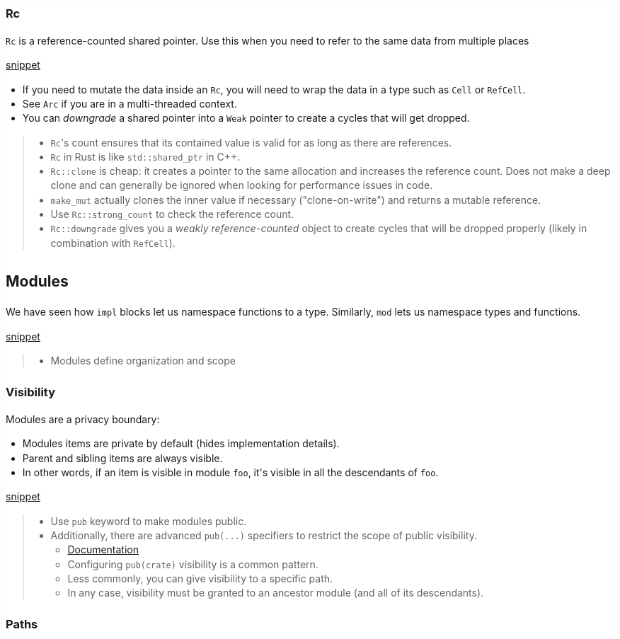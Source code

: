 ### Rc

`Rc` is a reference-counted shared pointer. Use this when you need to refer to the same data from multiple places

[snippet](./snippets/src/rust_rc.rs)

- If you need to mutate the data inside an `Rc`, you will need to wrap the data in a type such as `Cell` or `RefCell`.
- See `Arc` if you are in a multi-threaded context.
- You can _downgrade_ a shared pointer into a `Weak` pointer to create a cycles that will get dropped.

> - `Rc`'s count ensures that its contained value is valid for as long as there are references.
> - `Rc` in Rust is like `std::shared_ptr` in C++.
> - `Rc::clone` is cheap: it creates a pointer to the same allocation and increases the reference count. Does not make a deep clone and can generally be ignored when looking for performance issues in code.
> - `make_mut` actually clones the inner value if necessary ("clone-on-write") and returns a mutable reference.
> - Use `Rc::strong_count` to check the reference count.
> - `Rc::downgrade` gives you a _weakly reference-counted_ object to create cycles that will be dropped properly (likely in combination with `RefCell`).

## Modules

We have seen how `impl` blocks let us namespace functions to a type.
Similarly, `mod` lets us namespace types and functions.

[snippet](./snippets/src/rust_module.rs)

> - Modules define organization and scope

### Visibility

Modules are a privacy boundary:

- Modules items are private by default (hides implementation details).
- Parent and sibling items are always visible.
- In other words, if an item is visible in module `foo`, it's visible in all the descendants of `foo`.

[snippet](./snippets/src/rust_module_visibility.rs)

> - Use `pub` keyword to make modules public.
> - Additionally, there are advanced `pub(...)` specifiers to restrict the scope of public visibility.
>   - [Documentation](https://doc.rust-lang.org/reference/visibility-and-privacy.html#pubin-path-pubcrate-pubsuper-and-pubself)
>   - Configuring `pub(crate)` visibility is a common pattern.
>   - Less commonly, you can give visibility to a specific path.
>   - In any case, visibility must be granted to an ancestor module (and all of its descendants).

### Paths
